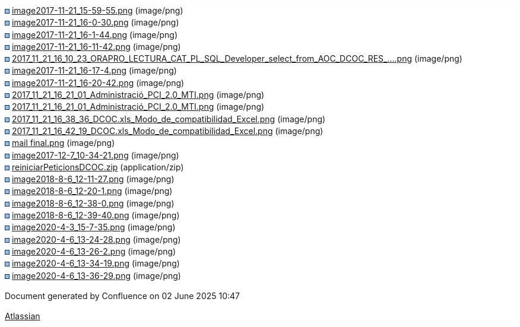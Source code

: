 ![](images/icons/bullet_blue.gif) [image2017-11-21\_15-59-55.png](attachments/26313477/26315133.png) (image/png)  
![](images/icons/bullet_blue.gif) [image2017-11-21\_16-0-30.png](attachments/26313477/26315134.png) (image/png)  
![](images/icons/bullet_blue.gif) [image2017-11-21\_16-1-44.png](attachments/26313477/26315148.png) (image/png)  
![](images/icons/bullet_blue.gif) [image2017-11-21\_16-11-42.png](attachments/26313477/26314917.png) (image/png)  
![](images/icons/bullet_blue.gif) [2017\_11\_21\_16\_10\_23\_ORAPRO\_LECTURA\_CAT\_PL\_SQL\_Developer\_select\_from\_AOC\_DCOC\_RES\_....png](attachments/26313477/26314919.png) (image/png)  
![](images/icons/bullet_blue.gif) [image2017-11-21\_16-17-4.png](attachments/26313477/26314927.png) (image/png)  
![](images/icons/bullet_blue.gif) [image2017-11-21\_16-20-42.png](attachments/26313477/26314936.png) (image/png)  
![](images/icons/bullet_blue.gif) [2017\_11\_21\_16\_21\_01\_Administració\_PCI\_2.0\_MTI.png](attachments/26313477/26314934.png) (image/png)  
![](images/icons/bullet_blue.gif) [2017\_11\_21\_16\_21\_01\_Administració\_PCI\_2.0\_MTI.png](attachments/26313477/26314931.png) (image/png)  
![](images/icons/bullet_blue.gif) [2017\_11\_21\_16\_38\_36\_DCOC.xls\_Modo\_de\_compatibilidad\_Excel.png](attachments/26313477/26314960.png) (image/png)  
![](images/icons/bullet_blue.gif) [2017\_11\_21\_16\_42\_19\_DCOC.xls\_Modo\_de\_compatibilidad\_Excel.png](attachments/26313477/26314965.png) (image/png)  
![](images/icons/bullet_blue.gif) [mail final.png](attachments/26313477/26315568.png) (image/png)  
![](images/icons/bullet_blue.gif) [image2017-12-7\_10-34-21.png](attachments/26313477/26317663.png) (image/png)  
![](images/icons/bullet_blue.gif) [reiniciarPeticionsDCOC.zip](attachments/26313477/26315079.zip) (application/zip)  
![](images/icons/bullet_blue.gif) [image2018-8-6\_12-11-27.png](attachments/26313477/26315076.png) (image/png)  
![](images/icons/bullet_blue.gif) [image2018-8-6\_12-20-1.png](attachments/26313477/26315101.png) (image/png)  
![](images/icons/bullet_blue.gif) [image2018-8-6\_12-38-0.png](attachments/26313477/26315128.png) (image/png)  
![](images/icons/bullet_blue.gif) [image2018-8-6\_12-39-40.png](attachments/26313477/26315121.png) (image/png)  
![](images/icons/bullet_blue.gif) [image2020-4-3\_15-7-35.png](attachments/26313477/36340564.png) (image/png)  
![](images/icons/bullet_blue.gif) [image2020-4-6\_13-24-28.png](attachments/26313477/36340587.png) (image/png)  
![](images/icons/bullet_blue.gif) [image2020-4-6\_13-26-2.png](attachments/26313477/36340588.png) (image/png)  
![](images/icons/bullet_blue.gif) [image2020-4-6\_13-34-19.png](attachments/26313477/36340590.png) (image/png)  
![](images/icons/bullet_blue.gif) [image2020-4-6\_13-36-29.png](attachments/26313477/36340591.png) (image/png)  

Document generated by Confluence on 02 June 2025 10:47

[Atlassian](http://www.atlassian.com/)